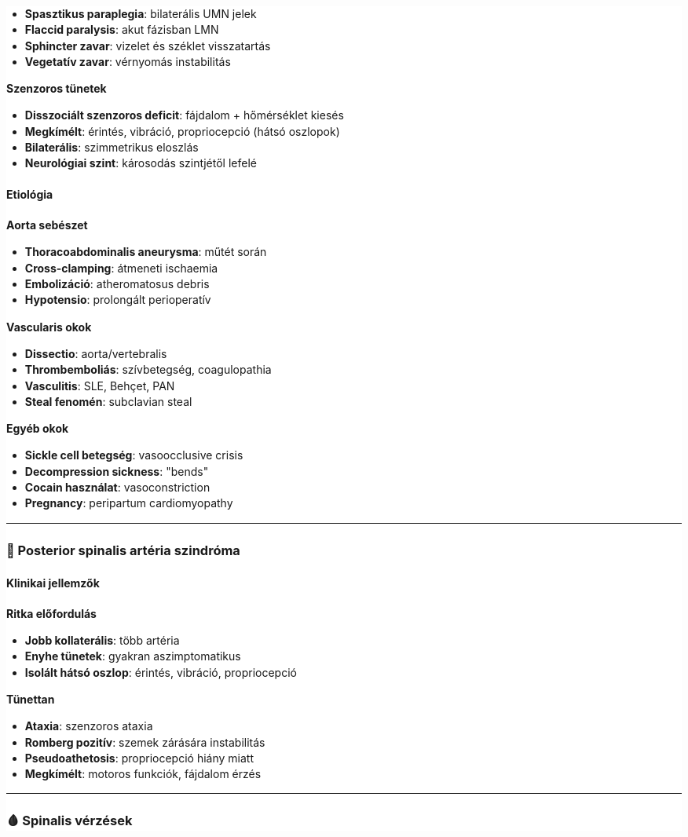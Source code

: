 - **Spasztikus paraplegia**: bilaterális UMN jelek
- **Flaccid paralysis**: akut fázisban LMN
- **Sphincter zavar**: vizelet és széklet visszatartás
- **Vegetatív zavar**: vérnyomás instabilitás

**Szenzoros tünetek**

- **Disszociált szenzoros deficit**: fájdalom + hőmérséklet kiesés
- **Megkímélt**: érintés, vibráció, propriocepció (hátsó oszlopok)
- **Bilaterális**: szimmetrikus eloszlás
- **Neurológiai szint**: károsodás szintjétől lefelé

#### Etiológia

**Aorta sebészet**

- **Thoracoabdominalis aneurysma**: műtét során
- **Cross-clamping**: átmeneti ischaemia
- **Embolizáció**: atheromatosus debris
- **Hypotensio**: prolongált perioperatív

**Vascularis okok**

- **Dissectio**: aorta/vertebralis
- **Thrombemboliás**: szívbetegség, coagulopathia
- **Vasculitis**: SLE, Behçet, PAN
- **Steal fenomén**: subclavian steal

**Egyéb okok**

- **Sickle cell betegség**: vasoocclusive crisis
- **Decompression sickness**: "bends"
- **Cocain használat**: vasoconstriction
- **Pregnancy**: peripartum cardiomyopathy

---

### 🔄 Posterior spinalis artéria szindróma

#### Klinikai jellemzők

**Ritka előfordulás**

- **Jobb kollaterális**: több artéria
- **Enyhe tünetek**: gyakran aszimptomatikus
- **Isolált hátsó oszlop**: érintés, vibráció, propriocepció

**Tünettan**

- **Ataxia**: szenzoros ataxia
- **Romberg pozitív**: szemek zárására instabilitás
- **Pseudoathetosis**: propriocepció hiány miatt
- **Megkímélt**: motoros funkciók, fájdalom érzés

---

### 🩸 Spinalis vérzések
